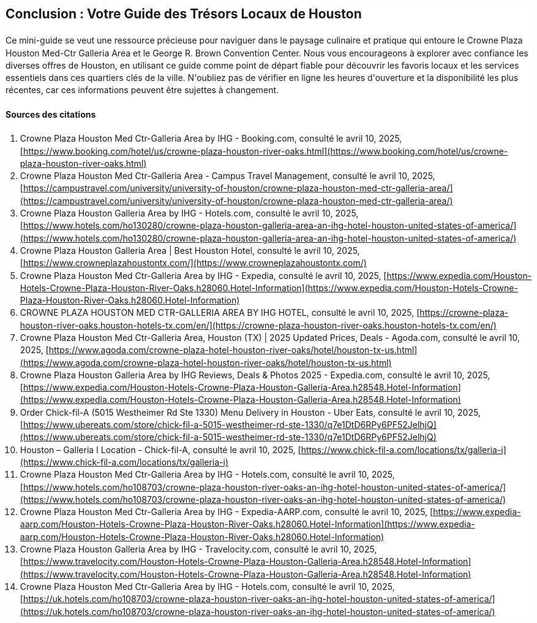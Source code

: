 ## **Conclusion : Votre Guide des Trésors Locaux de Houston**

Ce mini-guide se veut une ressource précieuse pour naviguer dans le paysage culinaire et pratique qui entoure le Crowne Plaza Houston Med-Ctr Galleria Area et le George R. Brown Convention Center. Nous vous encourageons à explorer avec confiance les diverses offres de Houston, en utilisant ce guide comme point de départ fiable pour découvrir les favoris locaux et les services essentiels dans ces quartiers clés de la ville. N'oubliez pas de vérifier en ligne les heures d'ouverture et la disponibilité les plus récentes, car ces informations peuvent être sujettes à changement.

#### **Sources des citations**

1. Crowne Plaza Houston Med Ctr-Galleria Area by IHG \- Booking.com, consulté le avril 10, 2025, [https://www.booking.com/hotel/us/crowne-plaza-houston-river-oaks.html](https://www.booking.com/hotel/us/crowne-plaza-houston-river-oaks.html)  
2. Crowne Plaza Houston Med Ctr-Galleria Area \- Campus Travel Management, consulté le avril 10, 2025, [https://campustravel.com/university/university-of-houston/crowne-plaza-houston-med-ctr-galleria-area/](https://campustravel.com/university/university-of-houston/crowne-plaza-houston-med-ctr-galleria-area/)  
3. Crowne Plaza Houston Galleria Area by IHG \- Hotels.com, consulté le avril 10, 2025, [https://www.hotels.com/ho130280/crowne-plaza-houston-galleria-area-an-ihg-hotel-houston-united-states-of-america/](https://www.hotels.com/ho130280/crowne-plaza-houston-galleria-area-an-ihg-hotel-houston-united-states-of-america/)  
4. Crowne Plaza Houston Galleria Area | Best Houston Hotel, consulté le avril 10, 2025, [https://www.crowneplazahoustontx.com/](https://www.crowneplazahoustontx.com/)  
5. Crowne Plaza Houston Med Ctr-Galleria Area by IHG \- Expedia, consulté le avril 10, 2025, [https://www.expedia.com/Houston-Hotels-Crowne-Plaza-Houston-River-Oaks.h28060.Hotel-Information](https://www.expedia.com/Houston-Hotels-Crowne-Plaza-Houston-River-Oaks.h28060.Hotel-Information)  
6. CROWNE PLAZA HOUSTON MED CTR-GALLERIA AREA BY IHG HOTEL, consulté le avril 10, 2025, [https://crowne-plaza-houston-river-oaks.houston-hotels-tx.com/en/](https://crowne-plaza-houston-river-oaks.houston-hotels-tx.com/en/)  
7. Crowne Plaza Houston Med Ctr-Galleria Area, Houston (TX) | 2025 Updated Prices, Deals \- Agoda.com, consulté le avril 10, 2025, [https://www.agoda.com/crowne-plaza-hotel-houston-river-oaks/hotel/houston-tx-us.html](https://www.agoda.com/crowne-plaza-hotel-houston-river-oaks/hotel/houston-tx-us.html)  
8. Crowne Plaza Houston Galleria Area by IHG Reviews, Deals & Photos 2025 \- Expedia.com, consulté le avril 10, 2025, [https://www.expedia.com/Houston-Hotels-Crowne-Plaza-Houston-Galleria-Area.h28548.Hotel-Information](https://www.expedia.com/Houston-Hotels-Crowne-Plaza-Houston-Galleria-Area.h28548.Hotel-Information)  
9. Order Chick-fil-A (5015 Westheimer Rd Ste 1330\) Menu Delivery in Houston \- Uber Eats, consulté le avril 10, 2025, [https://www.ubereats.com/store/chick-fil-a-5015-westheimer-rd-ste-1330/q7e1DtD6RPy6PF52JelhjQ](https://www.ubereats.com/store/chick-fil-a-5015-westheimer-rd-ste-1330/q7e1DtD6RPy6PF52JelhjQ)  
10. Houston – Galleria I Location \- Chick-fil-A, consulté le avril 10, 2025, [https://www.chick-fil-a.com/locations/tx/galleria-i](https://www.chick-fil-a.com/locations/tx/galleria-i)  
11. Crowne Plaza Houston Med Ctr-Galleria Area by IHG \- Hotels.com, consulté le avril 10, 2025, [https://www.hotels.com/ho108703/crowne-plaza-houston-river-oaks-an-ihg-hotel-houston-united-states-of-america/](https://www.hotels.com/ho108703/crowne-plaza-houston-river-oaks-an-ihg-hotel-houston-united-states-of-america/)  
12. Crowne Plaza Houston Med Ctr-Galleria Area by IHG \- Expedia-AARP.com, consulté le avril 10, 2025, [https://www.expedia-aarp.com/Houston-Hotels-Crowne-Plaza-Houston-River-Oaks.h28060.Hotel-Information](https://www.expedia-aarp.com/Houston-Hotels-Crowne-Plaza-Houston-River-Oaks.h28060.Hotel-Information)  
13. Crowne Plaza Houston Galleria Area by IHG \- Travelocity.com, consulté le avril 10, 2025, [https://www.travelocity.com/Houston-Hotels-Crowne-Plaza-Houston-Galleria-Area.h28548.Hotel-Information](https://www.travelocity.com/Houston-Hotels-Crowne-Plaza-Houston-Galleria-Area.h28548.Hotel-Information)  
14. Crowne Plaza Houston Med Ctr-Galleria Area by IHG \- Hotels.com, consulté le avril 10, 2025, [https://uk.hotels.com/ho108703/crowne-plaza-houston-river-oaks-an-ihg-hotel-houston-united-states-of-america/](https://uk.hotels.com/ho108703/crowne-plaza-houston-river-oaks-an-ihg-hotel-houston-united-states-of-america/)  